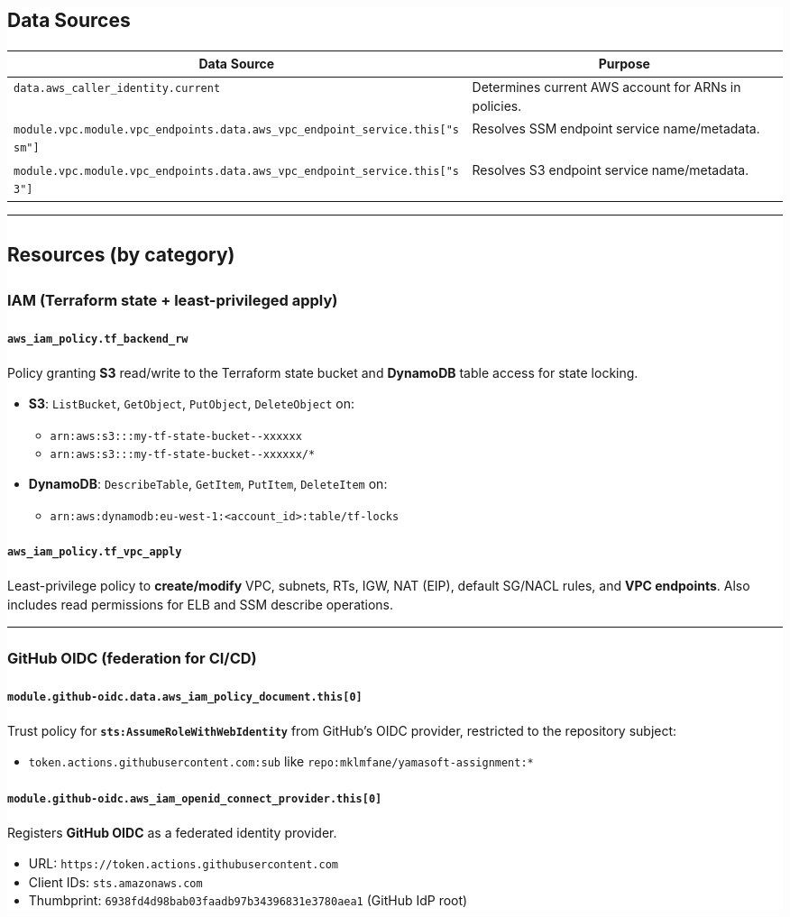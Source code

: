 
## Data Sources

| Data Source                                                                 | Purpose                                              |
| --------------------------------------------------------------------------- | ---------------------------------------------------- |
| `data.aws_caller_identity.current`                                          | Determines current AWS account for ARNs in policies. |
| `module.vpc.module.vpc_endpoints.data.aws_vpc_endpoint_service.this["ssm"]` | Resolves SSM endpoint service name/metadata.         |
| `module.vpc.module.vpc_endpoints.data.aws_vpc_endpoint_service.this["s3"]`  | Resolves S3 endpoint service name/metadata.          |

---

## Resources (by category)

### IAM (Terraform state + least-privileged apply)

#### `aws_iam_policy.tf_backend_rw`

Policy granting **S3** read/write to the Terraform state bucket and **DynamoDB** table access for state locking.

* **S3**: `ListBucket`, `GetObject`, `PutObject`, `DeleteObject` on:

  * `arn:aws:s3:::my-tf-state-bucket--xxxxxx`
  * `arn:aws:s3:::my-tf-state-bucket--xxxxxx/*`
* **DynamoDB**: `DescribeTable`, `GetItem`, `PutItem`, `DeleteItem` on:

  * `arn:aws:dynamodb:eu-west-1:<account_id>:table/tf-locks`

#### `aws_iam_policy.tf_vpc_apply`

Least-privilege policy to **create/modify** VPC, subnets, RTs, IGW, NAT (EIP), default SG/NACL rules, and **VPC endpoints**.
Also includes read permissions for ELB and SSM describe operations.

---

### GitHub OIDC (federation for CI/CD)

#### `module.github-oidc.data.aws_iam_policy_document.this[0]`

Trust policy for **`sts:AssumeRoleWithWebIdentity`** from GitHub’s OIDC provider, restricted to the repository subject:

* `token.actions.githubusercontent.com:sub` like `repo:mklmfane/yamasoft-assignment:*`

#### `module.github-oidc.aws_iam_openid_connect_provider.this[0]`

Registers **GitHub OIDC** as a federated identity provider.

* URL: `https://token.actions.githubusercontent.com`
* Client IDs: `sts.amazonaws.com`
* Thumbprint: `6938fd4d98bab03faadb97b34396831e3780aea1` (GitHub IdP root)
